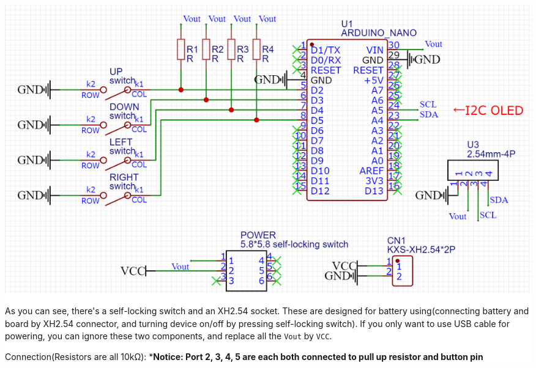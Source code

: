 ![WiringSheet](img/WiringSheet.png)

As you can see, there's a self-locking switch and an XH2.54 socket. These are designed for battery using(connecting battery and board by XH2.54 connector, and turning device on/off by pressing self-locking switch). If you only want to use USB cable for powering, you can ignore these two components, and replace all the `Vout` by `VCC`.

Connection(Resistors are all 10kΩ):
***Notice: Port 2, 3, 4, 5 are each both connected to pull up resistor and button pin**